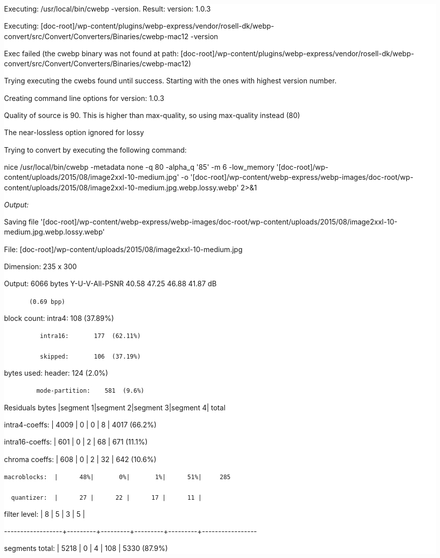 Executing: /usr/local/bin/cwebp -version. Result: version: 1.0.3

Executing: [doc-root]/wp-content/plugins/webp-express/vendor/rosell-dk/webp-convert/src/Convert/Converters/Binaries/cwebp-mac12 -version

Exec failed (the cwebp binary was not found at path: [doc-root]/wp-content/plugins/webp-express/vendor/rosell-dk/webp-convert/src/Convert/Converters/Binaries/cwebp-mac12)

Trying executing the cwebs found until success. Starting with the ones with highest version number.

Creating command line options for version: 1.0.3

Quality of source is 90. This is higher than max-quality, so using max-quality instead (80)

The near-lossless option ignored for lossy

Trying to convert by executing the following command:

nice /usr/local/bin/cwebp -metadata none -q 80 -alpha_q '85' -m 6 -low_memory '[doc-root]/wp-content/uploads/2015/08/image2xxl-10-medium.jpg' -o '[doc-root]/wp-content/webp-express/webp-images/doc-root/wp-content/uploads/2015/08/image2xxl-10-medium.jpg.webp.lossy.webp' 2>&1


*Output:* 

Saving file '[doc-root]/wp-content/webp-express/webp-images/doc-root/wp-content/uploads/2015/08/image2xxl-10-medium.jpg.webp.lossy.webp'

File:      [doc-root]/wp-content/uploads/2015/08/image2xxl-10-medium.jpg

Dimension: 235 x 300

Output:    6066 bytes Y-U-V-All-PSNR 40.58 47.25 46.88   41.87 dB

           (0.69 bpp)

block count:  intra4:        108  (37.89%)

              intra16:       177  (62.11%)

              skipped:       106  (37.19%)

bytes used:  header:            124  (2.0%)

             mode-partition:    581  (9.6%)

 Residuals bytes  |segment 1|segment 2|segment 3|segment 4|  total

  intra4-coeffs:  |    4009 |       0 |       0 |       8 |    4017  (66.2%)

 intra16-coeffs:  |     601 |       0 |       2 |      68 |     671  (11.1%)

  chroma coeffs:  |     608 |       0 |       2 |      32 |     642  (10.6%)

    macroblocks:  |      48%|       0%|       1%|      51%|     285

      quantizer:  |      27 |      22 |      17 |      11 |

   filter level:  |       8 |       5 |       3 |       5 |

------------------+---------+---------+---------+---------+-----------------

 segments total:  |    5218 |       0 |       4 |     108 |    5330  (87.9%)

